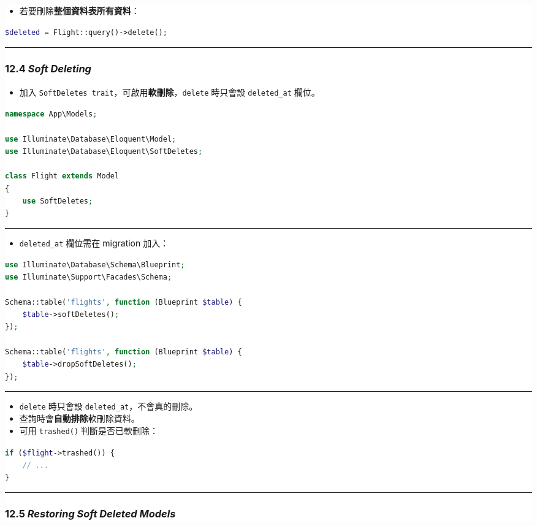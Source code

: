 - 若要刪除**整個資料表所有資料**：

```php
$deleted = Flight::query()->delete();
```

---

### 12.4 *Soft Deleting*

- 加入 `SoftDeletes trait`，可啟用**軟刪除**，`delete` 時只會設 `deleted_at` 欄位。


```php
namespace App\Models;

use Illuminate\Database\Eloquent\Model;
use Illuminate\Database\Eloquent\SoftDeletes;

class Flight extends Model
{
    use SoftDeletes;
}
```

---

- `deleted_at` 欄位需在 migration 加入：

```php
use Illuminate\Database\Schema\Blueprint;
use Illuminate\Support\Facades\Schema;

Schema::table('flights', function (Blueprint $table) {
    $table->softDeletes();
});

Schema::table('flights', function (Blueprint $table) {
    $table->dropSoftDeletes();
});
```

---

- `delete` 時只會設 `deleted_at`，不會真的刪除。
- 查詢時會**自動排除**軟刪除資料。
- 可用 `trashed()` 判斷是否已軟刪除：

```php
if ($flight->trashed()) {
    // ...
}
```

---

### 12.5 *Restoring Soft Deleted Models*
